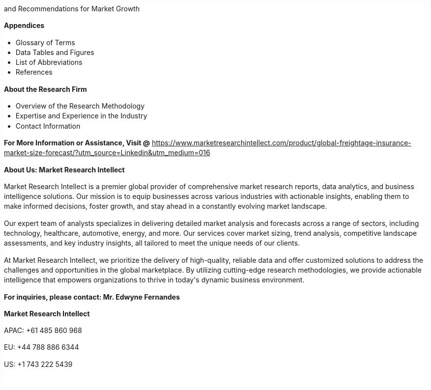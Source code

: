 and Recommendations for Market Growth</li></ul><p><strong>Appendices</strong></p><ul><li>Glossary of Terms</li><li>Data Tables and Figures</li><li>List of Abbreviations</li><li>References</li></ul><p><strong>About the Research Firm</strong></p><ul><li>Overview of the Research Methodology</li><li>Expertise and Experience in the Industry</li><li>Contact Information</li></ul></div><div class="article-main__content" data-test-id="publishing-text-block"><p><span class="font-[700]"><strong>For More Information or Assistance, Visit @</strong>&nbsp;<a href="https://www.marketresearchintellect.com/product/global-freightage-insurance-market-size-forecast/?utm_source=Linkedin&utm_medium=016">https://www.marketresearchintellect.com/product/global-freightage-insurance-market-size-forecast/?utm_source=Linkedin&utm_medium=016</a></span></p><p><strong>About Us: Market Research Intellect</strong></p><p>Market Research Intellect is a premier global provider of comprehensive market research reports, data analytics, and business intelligence solutions. Our mission is to equip businesses across various industries with actionable insights, enabling them to make informed decisions, foster growth, and stay ahead in a constantly evolving market landscape.</p><p>Our expert team of analysts specializes in delivering detailed market analysis and forecasts across a range of sectors, including technology, healthcare, automotive, energy, and more. Our services cover market sizing, trend analysis, competitive landscape assessments, and key industry insights, all tailored to meet the unique needs of our clients.</p><p>At Market Research Intellect, we prioritize the delivery of high-quality, reliable data and offer customized solutions to address the challenges and opportunities in the global marketplace. By utilizing cutting-edge research methodologies, we provide actionable intelligence that empowers organizations to thrive in today's dynamic business environment.</p><p><strong>For inquiries, please contact: Mr. Edwyne Fernandes</strong></p><p><strong>Market Research Intellect</strong></p><p>APAC: +61 485 860 968</p><p>EU: +44 788 886 6344</p><p>US: +1 743 222 5439</p></div><div class="article-main__content" data-test-id="publishing-text-block">&nbsp;</div>
